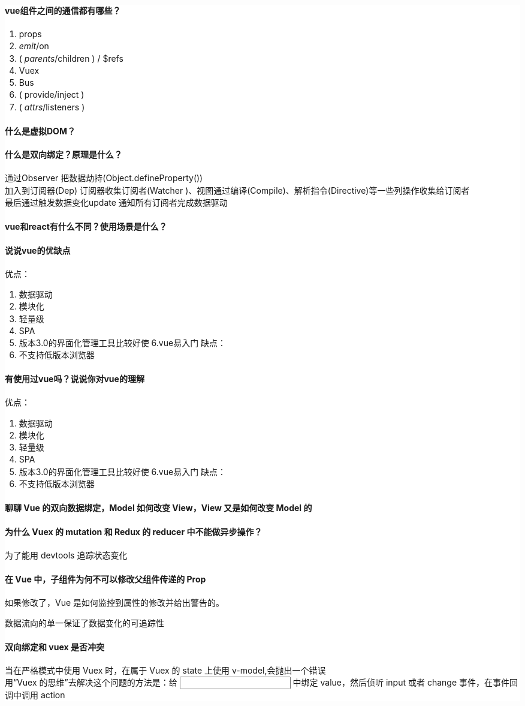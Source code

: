 #### vue组件之间的通信都有哪些？
1. props  
2. $emit/$on  
3. ( $parents/$children ) / $refs  
4. Vuex  
5. Bus  
6. ( provide/inject )  
7. ( $attrs/$listeners )  

#### 什么是虚拟DOM？

#### 什么是双向绑定？原理是什么？
通过Observer 把数据劫持(Object.defineProperty())  
加入到订阅器(Dep) 订阅器收集订阅者(Watcher )、视图通过编译(Compile)、解析指令(Directive)等一些列操作收集给订阅者  
最后通过触发数据变化update 通知所有订阅者完成数据驱动  

#### vue和react有什么不同？使用场景是什么？

#### 说说vue的优缺点
优点：  
1. 数据驱动
2. 模块化
3. 轻量级
4. SPA
5. 版本3.0的界面化管理工具比较好使
6.vue易入门
缺点：  
1. 不支持低版本浏览器  

#### 有使用过vue吗？说说你对vue的理解
优点：  
1. 数据驱动
2. 模块化
3. 轻量级
4. SPA
5. 版本3.0的界面化管理工具比较好使
6.vue易入门
缺点：  
1. 不支持低版本浏览器  

#### 聊聊 Vue 的双向数据绑定，Model 如何改变 View，View 又是如何改变 Model 的

#### 为什么 Vuex 的 mutation 和 Redux 的 reducer 中不能做异步操作？
为了能用 devtools 追踪状态变化  

#### 在 Vue 中，子组件为何不可以修改父组件传递的 Prop
如果修改了，Vue 是如何监控到属性的修改并给出警告的。  

数据流向的单一保证了数据变化的可追踪性  

#### 双向绑定和 vuex 是否冲突
当在严格模式中使用 Vuex 时，在属于 Vuex 的 state 上使用 v-model,会抛出一个错误  
用“Vuex 的思维”去解决这个问题的方法是：给 <input> 中绑定 value，然后侦听 input 或者 change 事件，在事件回调中调用 action  
